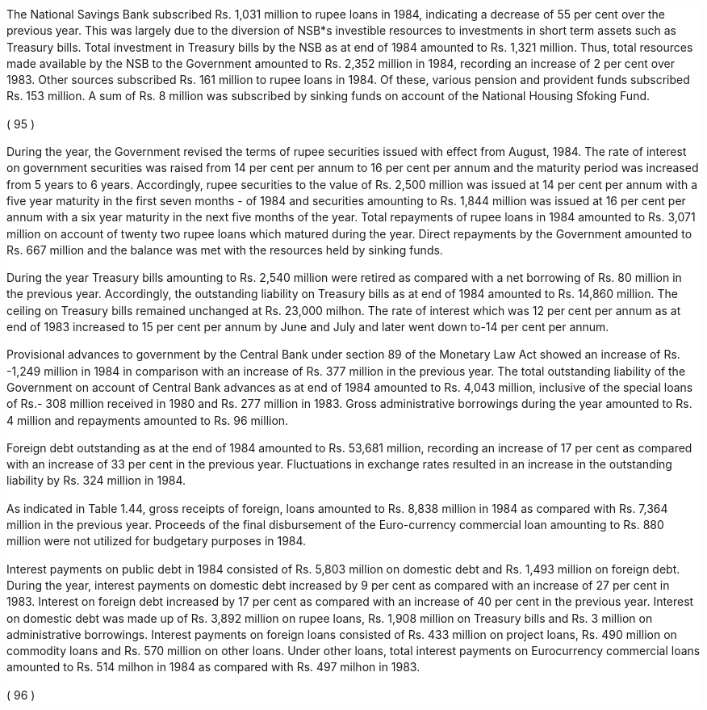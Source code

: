 The National Savings Bank subscribed Rs. 1,031 million to rupee loans in 1984, indicating a decrease of 55 per cent over the previous year. This was largely due to the diversion of NSB*s investible resources to investments in short term assets such as Treasury bills. Total investment in Treasury bills by the NSB as at end of 1984 amounted to Rs. 1,321 million. Thus, total resources made available by the NSB to the Government amounted to Rs. 2,352 million in 1984, recording an increase of 2 per cent over 1983. Other sources subscribed Rs. 161 million to rupee loans in 1984. Of these, various pension and provident funds subscribed Rs. 153 million. A sum of Rs. 8 million was subscribed by sinking funds on account of the National Housing Sfoking Fund.

( 95 )

During the year, the Government revised the terms of rupee securities issued with effect from August, 1984. The rate of interest on government securities was raised from 14 per cent per annum to 16 per cent per annum and the maturity period was increased from 5 years to 6 years. Accordingly, rupee securities to the value of Rs. 2,500 million was issued at 14 per cent per annum with a five year maturity in the first seven months - of 1984 and securities amounting to Rs. 1,844 million was issued at 16 per cent per annum with a six year maturity in the next five months of the year. Total repayments of rupee loans in 1984 amounted to Rs. 3,071 million on account of twenty two rupee loans which matured during the year. Direct repayments by the Government amounted to Rs. 667 million and the balance was met with the resources held by sinking funds.

During the year Treasury bills amounting to Rs. 2,540 million were retired as compared with a net borrowing of Rs. 80 million in the previous year. Accordingly, the outstanding liability on Treasury bills as at end of 1984 amounted to Rs. 14,860 million. The ceiling on Treasury bills remained unchanged at Rs. 23,000 milhon. The rate of interest which was 12 per cent per annum as at end of 1983 increased to 15 per cent per annum by June and July and later went down to-14 per cent per annum.

Provisional advances to government by the Central Bank under section 89 of the Monetary Law Act showed an increase of Rs. -1,249 million in 1984 in comparison with an increase of Rs. 377 million in the previous year. The total outstanding lia­bility of the Government on account of Central Bank advances as at end of 1984 amounted to Rs. 4,043 million, inclusive of the special loans of Rs.- 308 million received in 1980 and Rs. 277 million in 1983. Gross administrative borrowings during the year amounted to Rs. 4 million and repayments amounted to Rs. 96 million.

Foreign debt outstanding as at the end of 1984 amounted to Rs. 53,681 million, recording an increase of 17 per cent as compared with an increase of 33 per cent in the previous year. Fluctuations in exchange rates resulted in an increase in the outstanding liability by Rs. 324 million in 1984.

As indicated in Table 1.44, gross receipts of foreign, loans amounted to Rs. 8,838 million in 1984 as compared with Rs. 7,364 million in the previous year. Proceeds of the final disbursement of the Euro-currency commercial loan amounting to Rs. 880 million were not utilized for budgetary purposes in 1984.

Interest payments on public debt in 1984 consisted of Rs. 5,803 million on domestic debt and Rs. 1,493 million on foreign debt. During the year, interest payments on domestic debt increased by 9 per cent as compared with an increase of 27 per cent in 1983. Interest on foreign debt increased by 17 per cent as compared with an increase of 40 per cent in the previous year. Interest on domestic debt was made up of Rs. 3,892 million on rupee loans, Rs. 1,908 million on Treasury bills and Rs. 3 million on administrative borrowings. Interest payments on foreign loans consisted of Rs. 433 million on project loans, Rs. 490 million on commodity loans and Rs. 570 million on other loans. Under other loans, total interest payments on Euro­currency commercial loans amounted to Rs. 514 milhon in 1984 as compared with Rs. 497 milhon in 1983.

( 96 )

